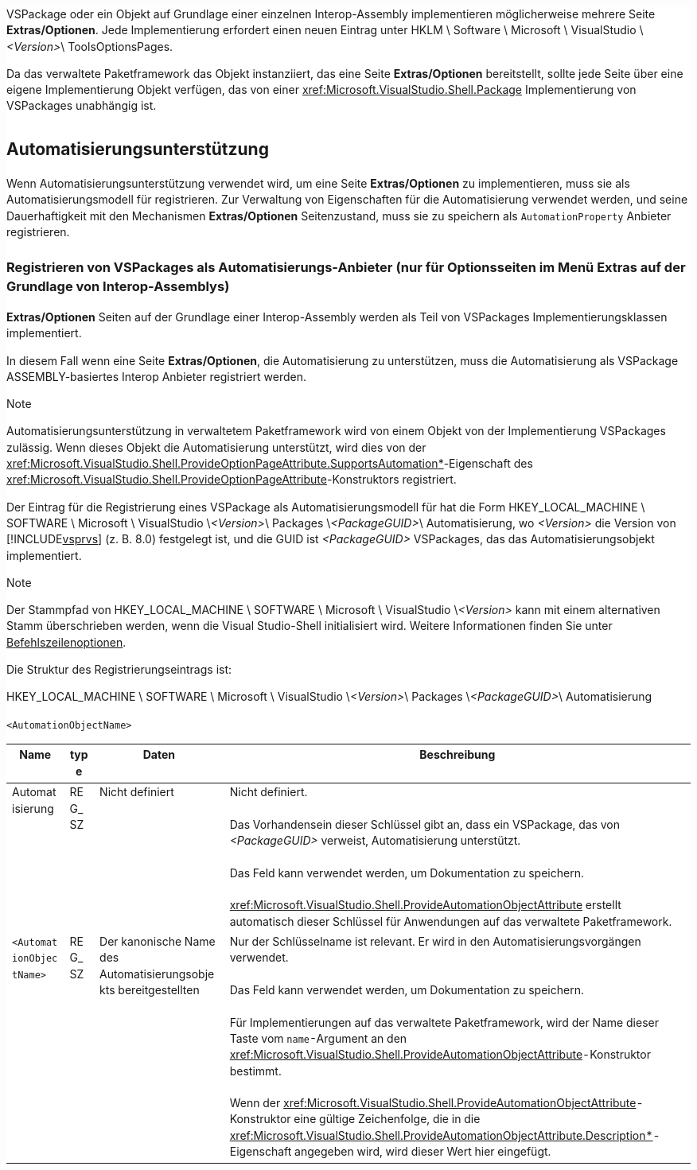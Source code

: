  VSPackage oder ein Objekt auf Grundlage einer einzelnen Interop\-Assembly implementieren möglicherweise mehrere Seite **Extras\/Optionen**.  Jede Implementierung erfordert einen neuen Eintrag unter HKLM \\ Software \\ Microsoft \\ VisualStudio \\*\<Version\>*\\ ToolsOptionsPages.  
  
 Da das verwaltete Paketframework das Objekt instanziiert, das eine Seite **Extras\/Optionen** bereitstellt, sollte jede Seite über eine eigene Implementierung Objekt verfügen, das von einer <xref:Microsoft.VisualStudio.Shell.Package> Implementierung von VSPackages unabhängig ist.  
  
## Automatisierungsunterstützung  
 Wenn Automatisierungsunterstützung verwendet wird, um eine Seite **Extras\/Optionen** zu implementieren, muss sie als Automatisierungsmodell für registrieren.  Zur Verwaltung von Eigenschaften für die Automatisierung verwendet werden, und seine Dauerhaftigkeit mit den Mechanismen **Extras\/Optionen** Seitenzustand, muss sie zu speichern als `AutomationProperty` Anbieter registrieren.  
  
### Registrieren von VSPackages als Automatisierungs\-Anbieter \(nur für Optionsseiten im Menü Extras auf der Grundlage von Interop\-Assemblys\)  
 **Extras\/Optionen** Seiten auf der Grundlage einer Interop\-Assembly werden als Teil von VSPackages Implementierungsklassen implementiert.  
  
 In diesem Fall wenn eine Seite **Extras\/Optionen**, die Automatisierung zu unterstützen, muss die Automatisierung als VSPackage ASSEMBLY\-basiertes Interop Anbieter registriert werden.  
  
> [!NOTE]
>  Automatisierungsunterstützung in verwaltetem Paketframework wird von einem Objekt von der Implementierung VSPackages zulässig.  Wenn dieses Objekt die Automatisierung unterstützt, wird dies von der <xref:Microsoft.VisualStudio.Shell.ProvideOptionPageAttribute.SupportsAutomation*>\-Eigenschaft des <xref:Microsoft.VisualStudio.Shell.ProvideOptionPageAttribute>\-Konstruktors registriert.  
  
 Der Eintrag für die Registrierung eines VSPackage als Automatisierungsmodell für hat die Form HKEY\_LOCAL\_MACHINE \\ SOFTWARE \\ Microsoft \\ VisualStudio \\*\<Version\>*\\ Packages \\*\<PackageGUID\>*\\ Automatisierung, wo *\<Version\>* die Version von [!INCLUDE[vsprvs](../assembler/masm/includes/vsprvs_md.md)] \(z. B. 8.0\) festgelegt ist, und die GUID ist *\<PackageGUID\>* VSPackages, das das Automatisierungsobjekt implementiert.  
  
> [!NOTE]
>  Der Stammpfad von HKEY\_LOCAL\_MACHINE \\ SOFTWARE \\ Microsoft \\ VisualStudio \\*\<Version\>* kann mit einem alternativen Stamm überschrieben werden, wenn die Visual Studio\-Shell initialisiert wird.  Weitere Informationen finden Sie unter [Befehlszeilenoptionen](../Topic/Command-Line%20Switches%20\(Visual%20Studio%20SDK\).md).  
  
 Die Struktur des Registrierungseintrags ist:  
  
 HKEY\_LOCAL\_MACHINE \\ SOFTWARE \\ Microsoft \\ VisualStudio \\*\<Version\>*\\ Packages \\*\<PackageGUID\>*\\ Automatisierung  
  
 `<AutomationObjectName>`  
  
|Name|type|Daten|Beschreibung|  
|----------|----------|-----------|------------------|  
|Automatisierung|REG\_SZ|Nicht definiert|Nicht definiert.<br /><br /> Das Vorhandensein dieser Schlüssel gibt an, dass ein VSPackage, das von *\<PackageGUID\>* verweist, Automatisierung unterstützt.<br /><br /> Das Feld kann verwendet werden, um Dokumentation zu speichern.<br /><br /> <xref:Microsoft.VisualStudio.Shell.ProvideAutomationObjectAttribute> erstellt automatisch dieser Schlüssel für Anwendungen auf das verwaltete Paketframework.|  
|`<AutomationObjectName>`|REG\_SZ|Der kanonische Name des Automatisierungsobjekts bereitgestellten|Nur der Schlüsselname ist relevant.  Er wird in den Automatisierungsvorgängen verwendet.<br /><br /> Das Feld kann verwendet werden, um Dokumentation zu speichern.<br /><br /> Für Implementierungen auf das verwaltete Paketframework, wird der Name dieser Taste vom `name`\-Argument an den <xref:Microsoft.VisualStudio.Shell.ProvideAutomationObjectAttribute>\-Konstruktor bestimmt.<br /><br /> Wenn der <xref:Microsoft.VisualStudio.Shell.ProvideAutomationObjectAttribute>\-Konstruktor eine gültige Zeichenfolge, die in die <xref:Microsoft.VisualStudio.Shell.ProvideAutomationObjectAttribute.Description*>\-Eigenschaft angegeben wird, wird dieser Wert hier eingefügt.|  
  